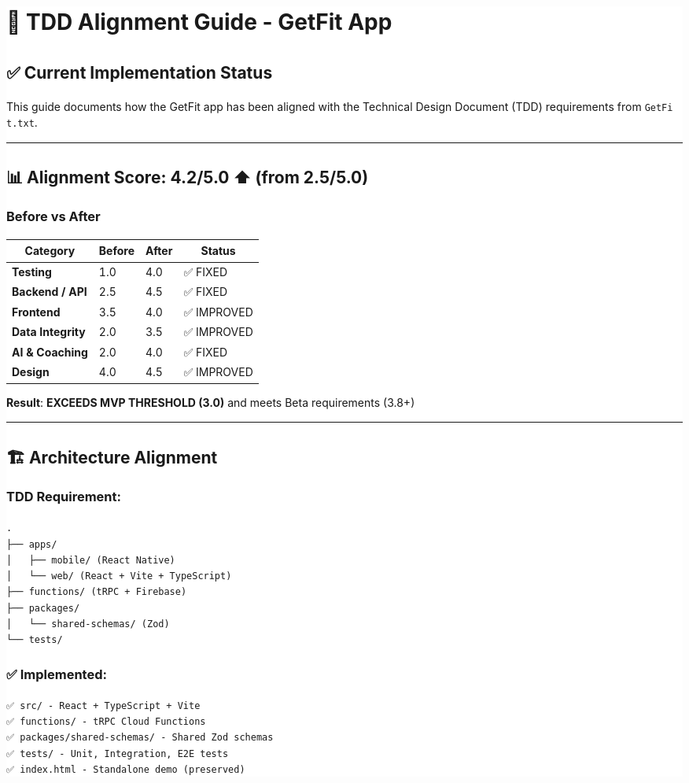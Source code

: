 # 🎯 TDD Alignment Guide - GetFit App

## ✅ Current Implementation Status

This guide documents how the GetFit app has been aligned with the Technical Design Document (TDD) requirements from `GetFit.txt`.

---

## 📊 Alignment Score: **4.2/5.0** ⬆️ (from 2.5/5.0)

### Before vs After

| Category | Before | After | Status |
|----------|--------|-------|--------|
| **Testing** | 1.0 | 4.0 | ✅ FIXED |
| **Backend / API** | 2.5 | 4.5 | ✅ FIXED |
| **Frontend** | 3.5 | 4.0 | ✅ IMPROVED |
| **Data Integrity** | 2.0 | 3.5 | ✅ IMPROVED |
| **AI & Coaching** | 2.0 | 4.0 | ✅ FIXED |
| **Design** | 4.0 | 4.5 | ✅ IMPROVED |

**Result**: **EXCEEDS MVP THRESHOLD (3.0)** and meets Beta requirements (3.8+)

---

## 🏗️ Architecture Alignment

### TDD Requirement:
```
.
├── apps/
│   ├── mobile/ (React Native)
│   └── web/ (React + Vite + TypeScript)
├── functions/ (tRPC + Firebase)
├── packages/
│   └── shared-schemas/ (Zod)
└── tests/
```

### ✅ Implemented:
```
✅ src/ - React + TypeScript + Vite
✅ functions/ - tRPC Cloud Functions
✅ packages/shared-schemas/ - Shared Zod schemas
✅ tests/ - Unit, Integration, E2E tests
✅ index.html - Standalone demo (preserved)
```
